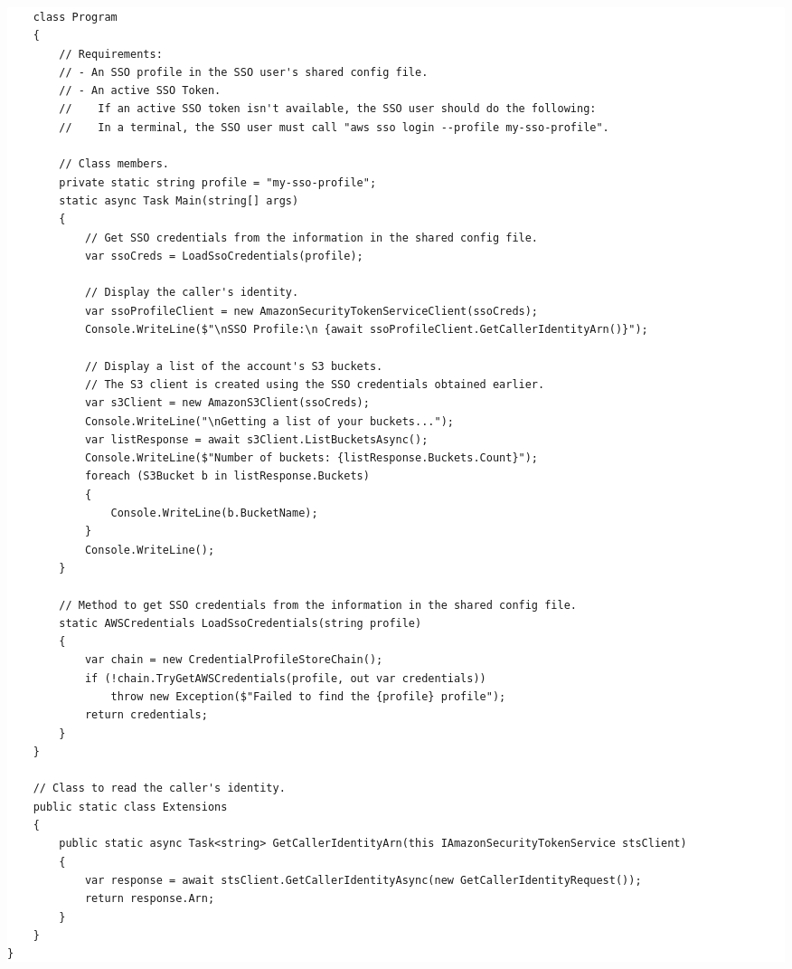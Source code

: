 ```
    class Program
    {
        // Requirements:
        // - An SSO profile in the SSO user's shared config file.
        // - An active SSO Token.
        //    If an active SSO token isn't available, the SSO user should do the following:
        //    In a terminal, the SSO user must call "aws sso login --profile my-sso-profile".

        // Class members.
        private static string profile = "my-sso-profile";
        static async Task Main(string[] args)
        {
            // Get SSO credentials from the information in the shared config file.
            var ssoCreds = LoadSsoCredentials(profile);

            // Display the caller's identity.
            var ssoProfileClient = new AmazonSecurityTokenServiceClient(ssoCreds);
            Console.WriteLine($"\nSSO Profile:\n {await ssoProfileClient.GetCallerIdentityArn()}");

            // Display a list of the account's S3 buckets.
            // The S3 client is created using the SSO credentials obtained earlier.
            var s3Client = new AmazonS3Client(ssoCreds);
            Console.WriteLine("\nGetting a list of your buckets...");
            var listResponse = await s3Client.ListBucketsAsync();
            Console.WriteLine($"Number of buckets: {listResponse.Buckets.Count}");
            foreach (S3Bucket b in listResponse.Buckets)
            {
                Console.WriteLine(b.BucketName);
            }
            Console.WriteLine();
        }

        // Method to get SSO credentials from the information in the shared config file.
        static AWSCredentials LoadSsoCredentials(string profile)
        {
            var chain = new CredentialProfileStoreChain();
            if (!chain.TryGetAWSCredentials(profile, out var credentials))
                throw new Exception($"Failed to find the {profile} profile");
            return credentials;
        }
    }

    // Class to read the caller's identity.
    public static class Extensions
    {
        public static async Task<string> GetCallerIdentityArn(this IAmazonSecurityTokenService stsClient)
        {
            var response = await stsClient.GetCallerIdentityAsync(new GetCallerIdentityRequest());
            return response.Arn;
        }
    }
}
```

